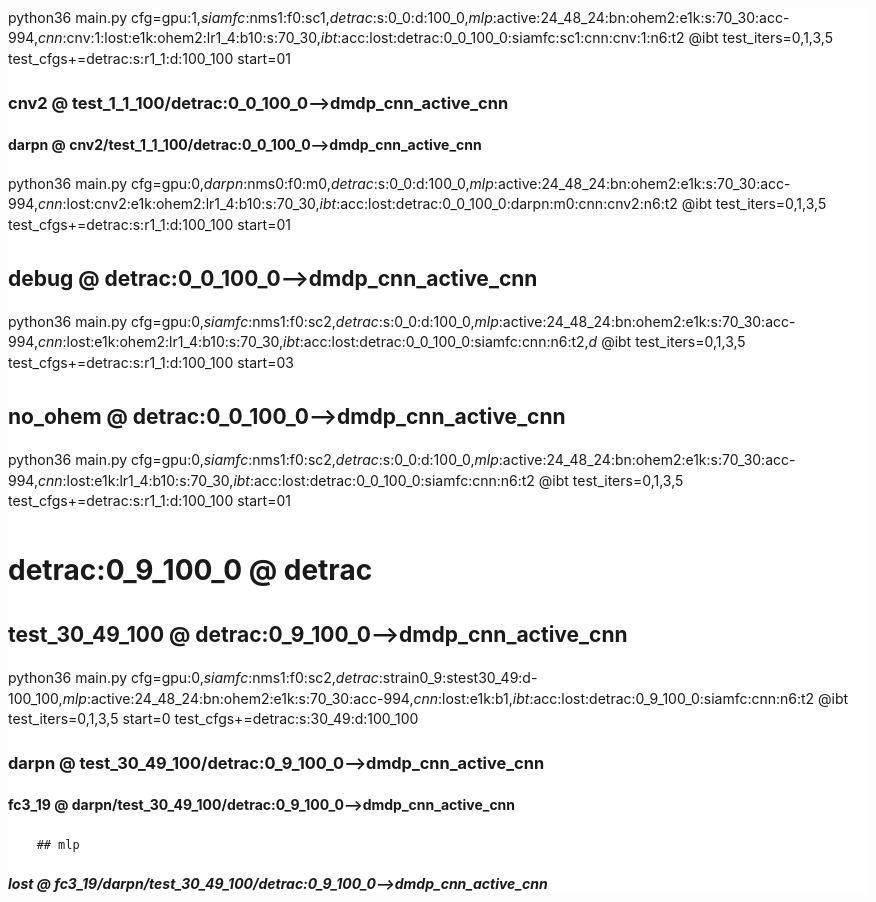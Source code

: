 python36 main.py cfg=gpu:1,_siamfc_:nms1:f0:sc1,_detrac_:s:0_0:d:100_0,_mlp_:active:24_48_24:bn:ohem2:e1k:s:70_30:acc-994,_cnn_:cnv:1:lost:e1k:ohem2:lr1_4:b10:s:70_30,_ibt_:acc:lost:detrac:0_0_100_0:siamfc:sc1:cnn:cnv:1:n6:t2 @ibt test_iters=0,1,3,5 test_cfgs+=detrac:s:r1_1:d:100_100 start=01

<a id="cnv2___test_1_1_100_detrac_0_0_100_0_"></a>
### cnv2       @ test_1_1_100/detrac:0_0_100_0-->dmdp_cnn_active_cnn

<a id="darpn___cnv2_test_1_1_100_detrac_0_0_100_0_"></a>
#### darpn       @ cnv2/test_1_1_100/detrac:0_0_100_0-->dmdp_cnn_active_cnn

python36 main.py cfg=gpu:0,_darpn_:nms0:f0:m0,_detrac_:s:0_0:d:100_0,_mlp_:active:24_48_24:bn:ohem2:e1k:s:70_30:acc-994,_cnn_:lost:cnv2:e1k:ohem2:lr1_4:b10:s:70_30,_ibt_:acc:lost:detrac:0_0_100_0:darpn:m0:cnn:cnv2:n6:t2 @ibt test_iters=0,1,3,5 test_cfgs+=detrac:s:r1_1:d:100_100 start=01

<a id="debug___detrac_0_0_100_0_"></a>
## debug       @ detrac:0_0_100_0-->dmdp_cnn_active_cnn

python36 main.py cfg=gpu:0,_siamfc_:nms1:f0:sc2,_detrac_:s:0_0:d:100_0,_mlp_:active:24_48_24:bn:ohem2:e1k:s:70_30:acc-994,_cnn_:lost:e1k:ohem2:lr1_4:b10:s:70_30,_ibt_:acc:lost:detrac:0_0_100_0:siamfc:cnn:n6:t2,_d_ @ibt test_iters=0,1,3,5 test_cfgs+=detrac:s:r1_1:d:100_100 start=03 



<a id="no_ohem___detrac_0_0_100_0_"></a>
## no_ohem       @ detrac:0_0_100_0-->dmdp_cnn_active_cnn

python36 main.py cfg=gpu:0,_siamfc_:nms1:f0:sc2,_detrac_:s:0_0:d:100_0,_mlp_:active:24_48_24:bn:ohem2:e1k:s:70_30:acc-994,_cnn_:lost:e1k:lr1_4:b10:s:70_30,_ibt_:acc:lost:detrac:0_0_100_0:siamfc:cnn:n6:t2 @ibt test_iters=0,1,3,5 test_cfgs+=detrac:s:r1_1:d:100_100 start=01


<a id="detrac_0_9_100_0___detrac_"></a>
# detrac:0_9_100_0       @ detrac

<a id="test_30_49_100___detrac_0_9_100_0_"></a>
## test_30_49_100       @ detrac:0_9_100_0-->dmdp_cnn_active_cnn

python36 main.py cfg=gpu:0,_siamfc_:nms1:f0:sc2,_detrac_:strain0_9:stest30_49:d-100_100,_mlp_:active:24_48_24:bn:ohem2:e1k:s:70_30:acc-994,_cnn_:lost:e1k:b1,_ibt_:acc:lost:detrac:0_9_100_0:siamfc:cnn:n6:t2 @ibt test_iters=0,1,3,5 start=0 test_cfgs+=detrac:s:30_49:d:100_100

<a id="darpn___test_30_49_100_detrac_0_9_100_0_"></a>
### darpn       @ test_30_49_100/detrac:0_9_100_0-->dmdp_cnn_active_cnn

<a id="fc3_19___darpn_test_30_49_100_detrac_0_9_100_0_"></a>
#### fc3_19       @ darpn/test_30_49_100/detrac:0_9_100_0-->dmdp_cnn_active_cnn
        ## mlp
<a id="lost___fc3_19_darpn_test_30_49_100_detrac_0_9_100_0_"></a>
##### lost       @ fc3_19/darpn/test_30_49_100/detrac:0_9_100_0-->dmdp_cnn_active_cnn
